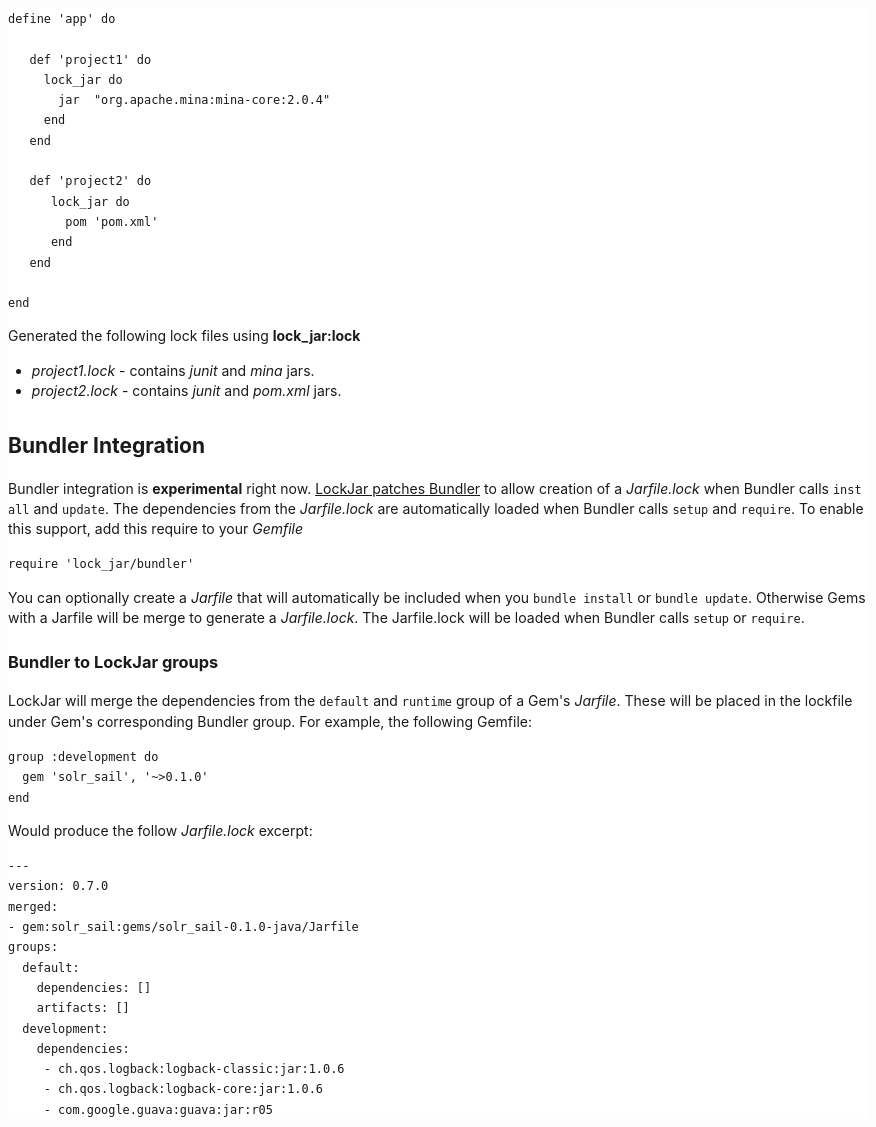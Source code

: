     define 'app' do

       def 'project1' do
         lock_jar do
           jar  "org.apache.mina:mina-core:2.0.4"
         end
       end

       def 'project2' do
          lock_jar do
            pom 'pom.xml'
          end
       end

    end

Generated the following lock files using **lock_jar:lock**

* _project1.lock_ - contains _junit_ and _mina_ jars.
* _project2.lock_ - contains _junit_ and _pom.xml_ jars.
  
## Bundler Integration

Bundler integration is **experimental** right now. [LockJar patches Bundler](https://github.com/mguymon/lock_jar/blob/master/lib/lock_jar/bundler.rb) 
to allow creation of a _Jarfile.lock_ when Bundler calls `install` and `update`. The dependencies from the _Jarfile.lock_ are automatically loaded when
Bundler  calls `setup` and `require`. To enable this support, add this require to your _Gemfile_

    require 'lock_jar/bundler'

You can optionally create a _Jarfile_ that will automatically be included when you `bundle install` or `bundle update`. Otherwise
Gems with a Jarfile will be merge to generate a _Jarfile.lock_. The Jarfile.lock will be loaded when Bundler calls `setup` or `require`.

### Bundler to LockJar groups

LockJar will merge the dependencies from the `default` and `runtime` group of a Gem's _Jarfile_. These will be placed in the 
lockfile under Gem's corresponding Bundler group. For example, the following Gemfile:

    group :development do
      gem 'solr_sail', '~>0.1.0'
    end

Would produce the follow _Jarfile.lock_ excerpt:

    ---
    version: 0.7.0
    merged:
    - gem:solr_sail:gems/solr_sail-0.1.0-java/Jarfile
    groups:
      default:
        dependencies: []
        artifacts: []
      development:
        dependencies:
         - ch.qos.logback:logback-classic:jar:1.0.6
         - ch.qos.logback:logback-core:jar:1.0.6
         - com.google.guava:guava:jar:r05
